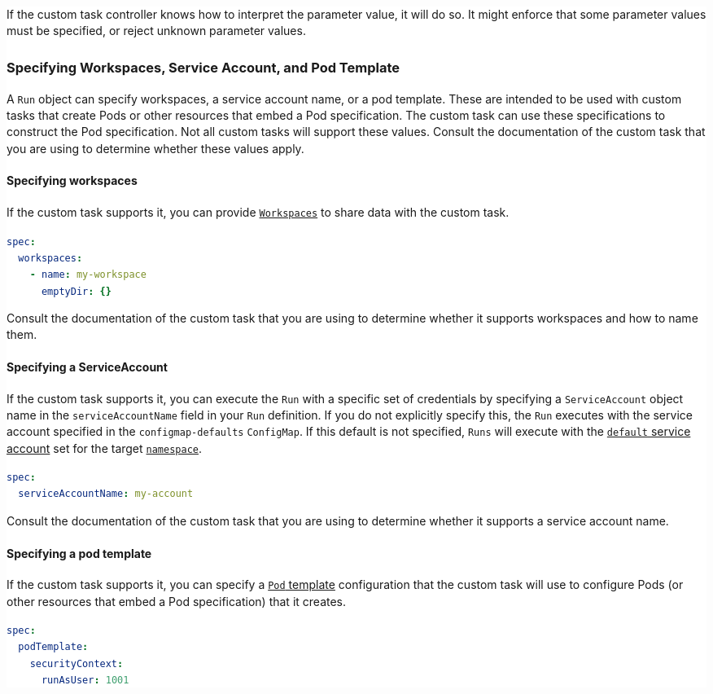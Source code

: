 If the custom task controller knows how to interpret the parameter value, it
will do so. It might enforce that some parameter values must be specified, or
reject unknown parameter values.

### Specifying Workspaces, Service Account, and Pod Template

A `Run` object can specify workspaces, a service account name, or a pod template.
These are intended to be used with custom tasks that create Pods or other resources that embed a Pod specification.
The custom task can use these specifications to construct the Pod specification.
Not all custom tasks will support these values.
Consult the documentation of the custom task that you are using to determine whether these values apply.

#### Specifying workspaces

If the custom task supports it, you can provide [`Workspaces`](/vault/Pipelines-v0.26.0/workspaces/) to share data with the custom task.

```yaml
spec:
  workspaces:
    - name: my-workspace
      emptyDir: {}
```

Consult the documentation of the custom task that you are using to determine whether it supports workspaces and how to name them.

#### Specifying a ServiceAccount

If the custom task supports it, you can execute the `Run` with a specific set of credentials by
specifying a `ServiceAccount` object name in the `serviceAccountName` field in your `Run`
definition. If you do not explicitly specify this, the `Run` executes with the service account
specified in the `configmap-defaults` `ConfigMap`. If this default is not specified, `Runs`
will execute with the [`default` service account](https://kubernetes.io/docs/tasks/configure-pod-container/configure-service-account/#use-the-default-service-account-to-access-the-api-server)
set for the target [`namespace`](https://kubernetes.io/docs/concepts/overview/working-with-objects/namespaces/).

```yaml
spec:
  serviceAccountName: my-account
```

Consult the documentation of the custom task that you are using to determine whether it supports a service account name.

#### Specifying a pod template

If the custom task supports it, you can specify a [`Pod` template](/vault/Pipelines-v0.26.0/podtemplates/) configuration that the custom task will
use to configure Pods (or other resources that embed a Pod specification) that it creates.

```yaml
spec:
  podTemplate:
    securityContext:
      runAsUser: 1001
```
